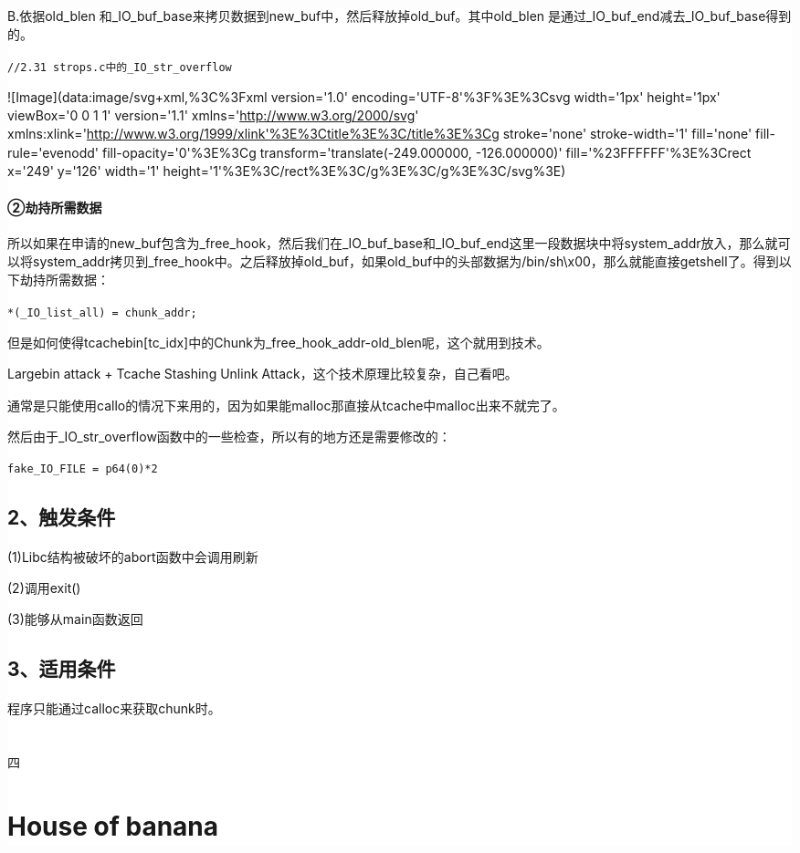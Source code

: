 B.依据old_blen 和_IO_buf_base来拷贝数据到new_buf中，然后释放掉old_buf。其中old_blen 是通过_IO_buf_end减去_IO_buf_base得到的。

```
//2.31 strops.c中的_IO_str_overflow
```

  

![Image](data:image/svg+xml,%3C%3Fxml version='1.0' encoding='UTF-8'%3F%3E%3Csvg width='1px' height='1px' viewBox='0 0 1 1' version='1.1' xmlns='http://www.w3.org/2000/svg' xmlns:xlink='http://www.w3.org/1999/xlink'%3E%3Ctitle%3E%3C/title%3E%3Cg stroke='none' stroke-width='1' fill='none' fill-rule='evenodd' fill-opacity='0'%3E%3Cg transform='translate(-249.000000, -126.000000)' fill='%23FFFFFF'%3E%3Crect x='249' y='126' width='1' height='1'%3E%3C/rect%3E%3C/g%3E%3C/g%3E%3C/svg%3E)

  

#### ②劫持所需数据

所以如果在申请的new_buf包含为_free_hook，然后我们在_IO_buf_base和_IO_buf_end这里一段数据块中将system_addr放入，那么就可以将system_addr拷贝到_free_hook中。之后释放掉old_buf，如果old_buf中的头部数据为/bin/sh\x00，那么就能直接getshell了。得到以下劫持所需数据：

```
*(_IO_list_all) = chunk_addr;
```

  

但是如何使得tcachebin[tc_idx]中的Chunk为_free_hook_addr-old_blen呢，这个就用到技术。

Largebin attack + Tcache Stashing Unlink Attack，这个技术原理比较复杂，自己看吧。

通常是只能使用callo的情况下来用的，因为如果能malloc那直接从tcache中malloc出来不就完了。

然后由于_IO_str_overflow函数中的一些检查，所以有的地方还是需要修改的：

```
fake_IO_FILE = p64(0)*2
```

##   

## **2、触发条件**

(1)Libc结构被破坏的abort函数中会调用刷新

(2)调用exit()

(3)能够从main函数返回

##   

## **3、适用条件**

程序只能通过calloc来获取chunk时。

#   

  

四

  

# **House of banana**

  